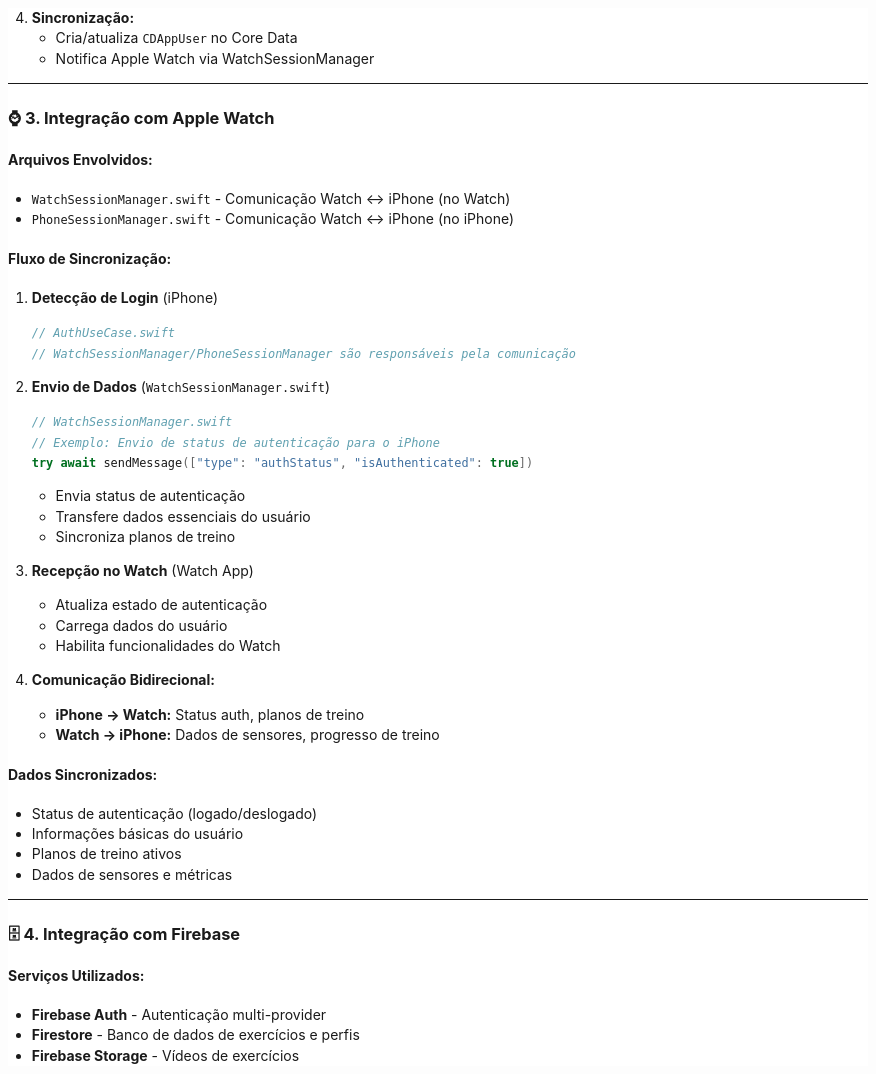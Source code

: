 4. **Sincronização:**
   - Cria/atualiza `CDAppUser` no Core Data
   - Notifica Apple Watch via WatchSessionManager

---

### ⌚ **3. Integração com Apple Watch**

#### **Arquivos Envolvidos:**
- `WatchSessionManager.swift` - Comunicação Watch ↔ iPhone (no Watch)
- `PhoneSessionManager.swift` - Comunicação Watch ↔ iPhone (no iPhone)

#### **Fluxo de Sincronização:**

1. **Detecção de Login** (iPhone)
   ```swift
   // AuthUseCase.swift
   // WatchSessionManager/PhoneSessionManager são responsáveis pela comunicação
   ```

2. **Envio de Dados** (`WatchSessionManager.swift`)
   ```swift
   // WatchSessionManager.swift
   // Exemplo: Envio de status de autenticação para o iPhone
   try await sendMessage(["type": "authStatus", "isAuthenticated": true])
   ```
   - Envia status de autenticação
   - Transfere dados essenciais do usuário
   - Sincroniza planos de treino

3. **Recepção no Watch** (Watch App)
   - Atualiza estado de autenticação
   - Carrega dados do usuário
   - Habilita funcionalidades do Watch

4. **Comunicação Bidirecional:**
   - **iPhone → Watch:** Status auth, planos de treino
   - **Watch → iPhone:** Dados de sensores, progresso de treino

#### **Dados Sincronizados:**
- Status de autenticação (logado/deslogado)
- Informações básicas do usuário
- Planos de treino ativos
- Dados de sensores e métricas

---

### 🗄️ **4. Integração com Firebase**

#### **Serviços Utilizados:**
- **Firebase Auth** - Autenticação multi-provider
- **Firestore** - Banco de dados de exercícios e perfis
- **Firebase Storage** - Vídeos de exercícios
